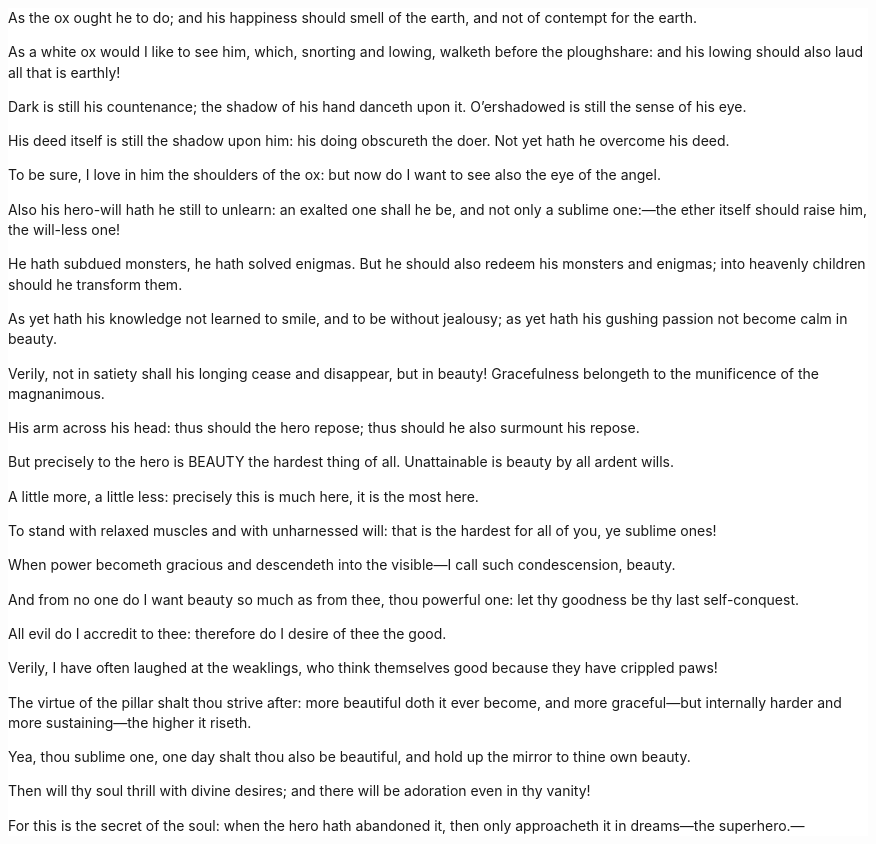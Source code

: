 As the ox ought he to do; and his happiness should smell of the earth, and not of contempt for the earth.

As a white ox would I like to see him, which, snorting and lowing, walketh before the ploughshare: and his lowing should also laud all that is earthly!

Dark is still his countenance; the shadow of his hand danceth upon it. O’ershadowed is still the sense of his eye.

His deed itself is still the shadow upon him: his doing obscureth the doer. Not yet hath he overcome his deed.

To be sure, I love in him the shoulders of the ox: but now do I want to see also the eye of the angel.

Also his hero-will hath he still to unlearn: an exalted one shall he be, and not only a sublime one:—the ether itself should raise him, the will-less one!

He hath subdued monsters, he hath solved enigmas. But he should also redeem his monsters and enigmas; into heavenly children should he transform them.

As yet hath his knowledge not learned to smile, and to be without jealousy; as yet hath his gushing passion not become calm in beauty.

Verily, not in satiety shall his longing cease and disappear, but in beauty! Gracefulness belongeth to the munificence of the magnanimous.

His arm across his head: thus should the hero repose; thus should he also surmount his repose.

But precisely to the hero is BEAUTY the hardest thing of all. Unattainable is beauty by all ardent wills.

A little more, a little less: precisely this is much here, it is the most here.

To stand with relaxed muscles and with unharnessed will: that is the hardest for all of you, ye sublime ones!

When power becometh gracious and descendeth into the visible—I call such condescension, beauty.

And from no one do I want beauty so much as from thee, thou powerful one: let thy goodness be thy last self-conquest.

All evil do I accredit to thee: therefore do I desire of thee the good.

Verily, I have often laughed at the weaklings, who think themselves good because they have crippled paws!

The virtue of the pillar shalt thou strive after: more beautiful doth it ever become, and more graceful—but internally harder and more sustaining—the higher it riseth.

Yea, thou sublime one, one day shalt thou also be beautiful, and hold up the mirror to thine own beauty.

Then will thy soul thrill with divine desires; and there will be adoration even in thy vanity!

For this is the secret of the soul: when the hero hath abandoned it, then only approacheth it in dreams—the superhero.—

